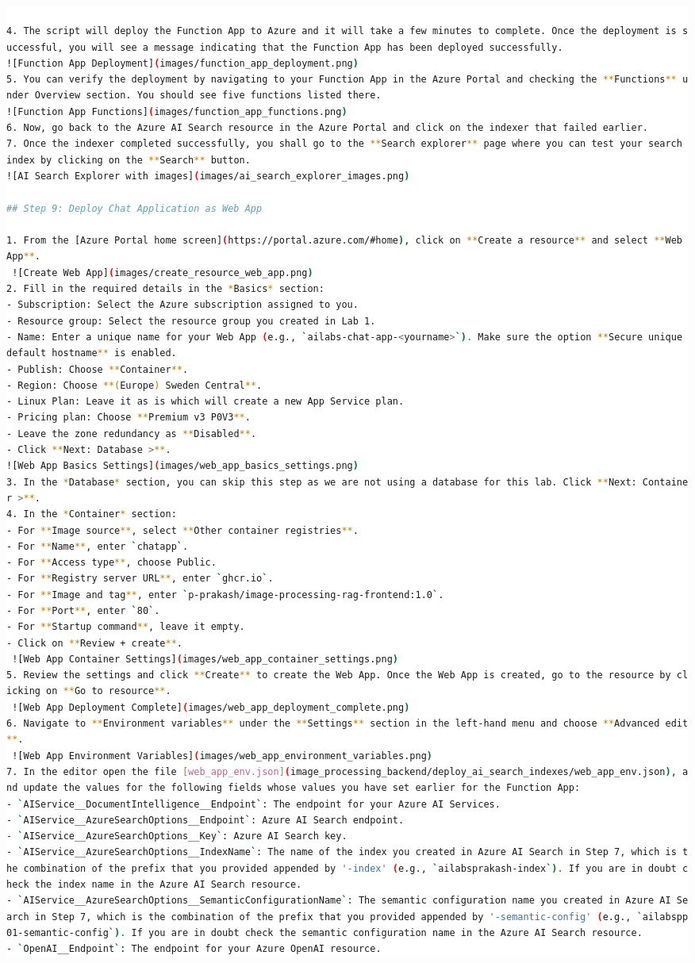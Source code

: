    ```bash

4. The script will deploy the Function App to Azure and it will take a few minutes to complete. Once the deployment is successful, you will see a message indicating that the Function App has been deployed successfully.
   ![Function App Deployment](images/function_app_deployment.png)
5. You can verify the deployment by navigating to your Function App in the Azure Portal and checking the **Functions** under Overview section. You should see five functions listed there.
   ![Function App Functions](images/function_app_functions.png)
6. Now, go back to the Azure AI Search resource in the Azure Portal and click on the indexer that failed earlier.
7. Once the indexer completed successfully, you shall go to the **Search explorer** page where you can test your search index by clicking on the **Search** button.
   ![AI Search Explorer with images](images/ai_search_explorer_images.png)

## Step 9: Deploy Chat Application as Web App

1. From the [Azure Portal home screen](https://portal.azure.com/#home), click on **Create a resource** and select **Web App**.
    ![Create Web App](images/create_resource_web_app.png)
2. Fill in the required details in the *Basics* section:
   - Subscription: Select the Azure subscription assigned to you.
   - Resource group: Select the resource group you created in Lab 1.
   - Name: Enter a unique name for your Web App (e.g., `ailabs-chat-app-<yourname>`). Make sure the option **Secure unique default hostname** is enabled.
   - Publish: Choose **Container**.
   - Region: Choose **(Europe) Sweden Central**.
   - Linux Plan: Leave it as is which will create a new App Service plan.
   - Pricing plan: Choose **Premium v3 P0V3**.
   - Leave the zone redundancy as **Disabled**.
   - Click **Next: Database >**.
   ![Web App Basics Settings](images/web_app_basics_settings.png)
3. In the *Database* section, you can skip this step as we are not using a database for this lab. Click **Next: Container >**.
4. In the *Container* section:
   - For **Image source**, select **Other container registries**.
   - For **Name**, enter `chatapp`.
   - For **Access type**, choose Public.
   - For **Registry server URL**, enter `ghcr.io`.
   - For **Image and tag**, enter `p-prakash/image-processing-rag-frontend:1.0`.
   - For **Port**, enter `80`.
   - For **Startup command**, leave it empty.
   - Click on **Review + create**.
    ![Web App Container Settings](images/web_app_container_settings.png)
5. Review the settings and click **Create** to create the Web App. Once the Web App is created, go to the resource by clicking on **Go to resource**.
    ![Web App Deployment Complete](images/web_app_deployment_complete.png)
6. Navigate to **Environment variables** under the **Settings** section in the left-hand menu and choose **Advanced edit**.
    ![Web App Environment Variables](images/web_app_environment_variables.png)
7. In the editor open the file [web_app_env.json](image_processing_backend/deploy_ai_search_indexes/web_app_env.json), and update the values for the following fields whose values you have set earlier for the Function App:
   - `AIService__DocumentIntelligence__Endpoint`: The endpoint for your Azure AI Services.
   - `AIService__AzureSearchOptions__Endpoint`: Azure AI Search endpoint.
   - `AIService__AzureSearchOptions__Key`: Azure AI Search key.
   - `AIService__AzureSearchOptions__IndexName`: The name of the index you created in Azure AI Search in Step 7, which is the combination of the prefix that you provided appended by '-index' (e.g., `ailabsprakash-index`). If you are in doubt check the index name in the Azure AI Search resource.
   - `AIService__AzureSearchOptions__SemanticConfigurationName`: The semantic configuration name you created in Azure AI Search in Step 7, which is the combination of the prefix that you provided appended by '-semantic-config' (e.g., `ailabspp01-semantic-config`). If you are in doubt check the semantic configuration name in the Azure AI Search resource.
   - `OpenAI__Endpoint`: The endpoint for your Azure OpenAI resource.
   ```